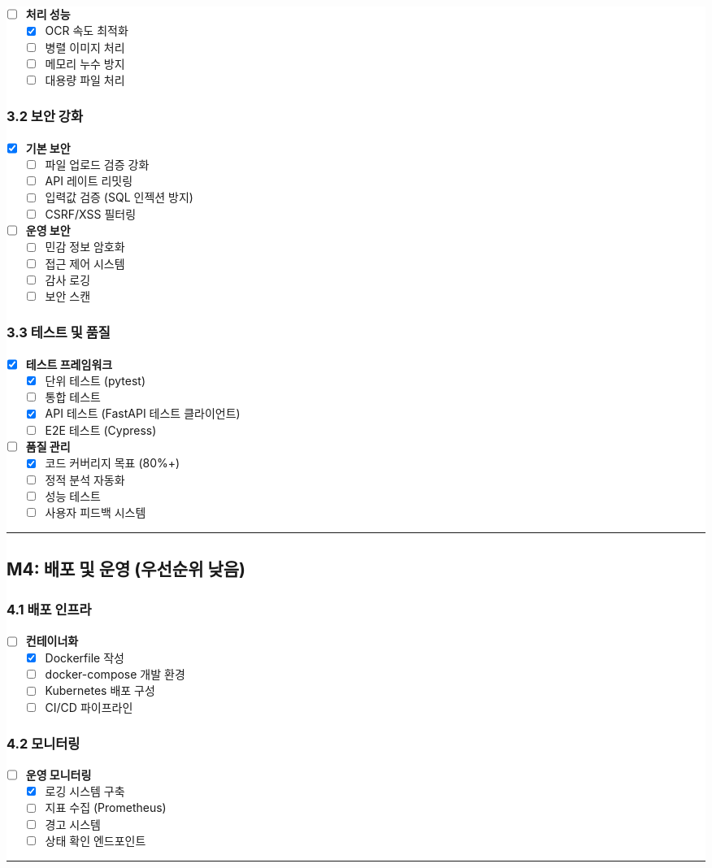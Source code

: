 - [ ] **처리 성능**
  - [x] OCR 속도 최적화
  - [ ] 병렬 이미지 처리
  - [ ] 메모리 누수 방지
  - [ ] 대용량 파일 처리

### 3.2 보안 강화
- [x] **기본 보안**
  - [ ] 파일 업로드 검증 강화
  - [ ] API 레이트 리밋링
  - [ ] 입력값 검증 (SQL 인젝션 방지)
  - [ ] CSRF/XSS 필터링

- [ ] **운영 보안**
  - [ ] 민감 정보 암호화
  - [ ] 접근 제어 시스템
  - [ ] 감사 로깅
  - [ ] 보안 스캔

### 3.3 테스트 및 품질
- [x] **테스트 프레임워크**
  - [x] 단위 테스트 (pytest)
  - [ ] 통합 테스트
  - [x] API 테스트 (FastAPI 테스트 클라이언트)
  - [ ] E2E 테스트 (Cypress)

- [ ] **품질 관리**
  - [x] 코드 커버리지 목표 (80%+)
  - [ ] 정적 분석 자동화
  - [ ] 성능 테스트
  - [ ] 사용자 피드백 시스템

---

## M4: 배포 및 운영 (우선순위 낮음)

### 4.1 배포 인프라
- [ ] **컨테이너화**
  - [x] Dockerfile 작성
  - [ ] docker-compose 개발 환경
  - [ ] Kubernetes 배포 구성
  - [ ] CI/CD 파이프라인

### 4.2 모니터링
- [ ] **운영 모니터링**
  - [x] 로깅 시스템 구축
  - [ ] 지표 수집 (Prometheus)
  - [ ] 경고 시스템
  - [ ] 상태 확인 엔드포인트

---
